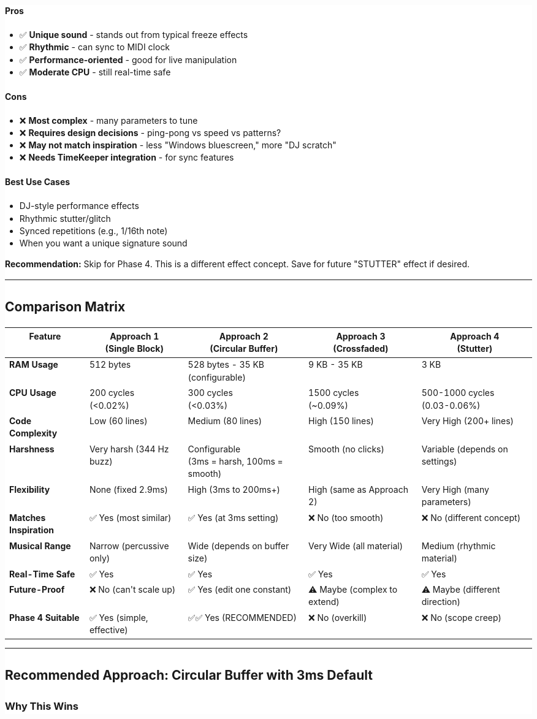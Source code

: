 #### Pros

- ✅ **Unique sound** - stands out from typical freeze effects
- ✅ **Rhythmic** - can sync to MIDI clock
- ✅ **Performance-oriented** - good for live manipulation
- ✅ **Moderate CPU** - still real-time safe

#### Cons

- ❌ **Most complex** - many parameters to tune
- ❌ **Requires design decisions** - ping-pong vs speed vs patterns?
- ❌ **May not match inspiration** - less "Windows bluescreen," more "DJ scratch"
- ❌ **Needs TimeKeeper integration** - for sync features

#### Best Use Cases

- DJ-style performance effects
- Rhythmic stutter/glitch
- Synced repetitions (e.g., 1/16th note)
- When you want a unique signature sound

**Recommendation:** Skip for Phase 4. This is a different effect concept. Save for future "STUTTER" effect if desired.

---

## Comparison Matrix

| Feature | Approach 1<br>(Single Block) | Approach 2<br>(Circular Buffer) | Approach 3<br>(Crossfaded) | Approach 4<br>(Stutter) |
|---------|------------------------------|----------------------------------|----------------------------|-------------------------|
| **RAM Usage** | 512 bytes | 528 bytes - 35 KB<br>(configurable) | 9 KB - 35 KB | 3 KB |
| **CPU Usage** | 200 cycles<br>(<0.02%) | 300 cycles<br>(<0.03%) | 1500 cycles<br>(~0.09%) | 500-1000 cycles<br>(0.03-0.06%) |
| **Code Complexity** | Low (60 lines) | Medium (80 lines) | High (150 lines) | Very High (200+ lines) |
| **Harshness** | Very harsh (344 Hz buzz) | Configurable<br>(3ms = harsh, 100ms = smooth) | Smooth (no clicks) | Variable (depends on settings) |
| **Flexibility** | None (fixed 2.9ms) | High (3ms to 200ms+) | High (same as Approach 2) | Very High (many parameters) |
| **Matches Inspiration** | ✅ Yes (most similar) | ✅ Yes (at 3ms setting) | ❌ No (too smooth) | ❌ No (different concept) |
| **Musical Range** | Narrow (percussive only) | Wide (depends on buffer size) | Very Wide (all material) | Medium (rhythmic material) |
| **Real-Time Safe** | ✅ Yes | ✅ Yes | ✅ Yes | ✅ Yes |
| **Future-Proof** | ❌ No (can't scale up) | ✅ Yes (edit one constant) | ⚠️ Maybe (complex to extend) | ⚠️ Maybe (different direction) |
| **Phase 4 Suitable** | ✅ Yes (simple, effective) | ✅✅ Yes (RECOMMENDED) | ❌ No (overkill) | ❌ No (scope creep) |

---

## Recommended Approach: Circular Buffer with 3ms Default

### Why This Wins
